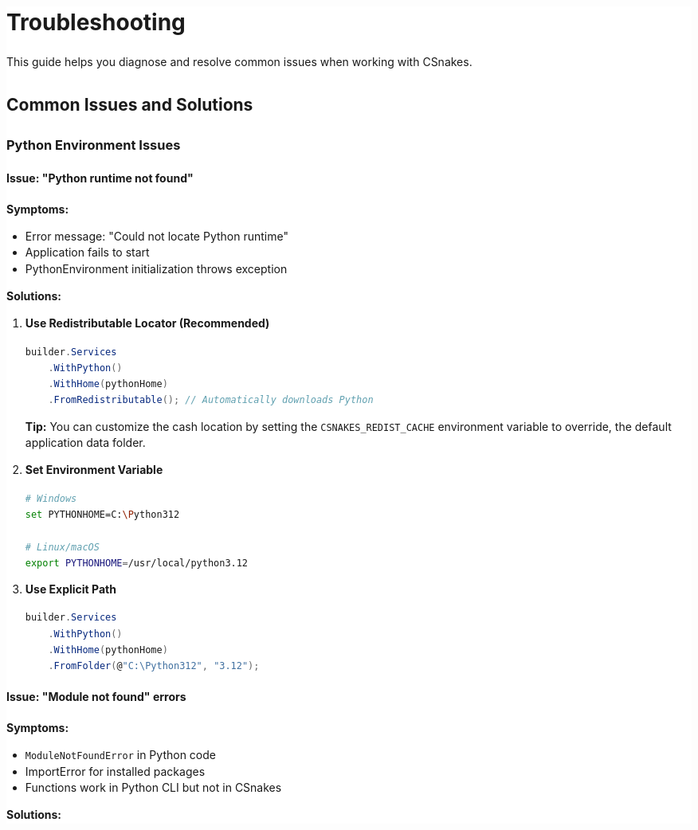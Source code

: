 # Troubleshooting

This guide helps you diagnose and resolve common issues when working with CSnakes.

## Common Issues and Solutions

### Python Environment Issues

#### Issue: "Python runtime not found"

**Symptoms:**

- Error message: "Could not locate Python runtime"
- Application fails to start
- PythonEnvironment initialization throws exception

**Solutions:**

1. **Use Redistributable Locator (Recommended)**
   ```csharp
   builder.Services
       .WithPython()
       .WithHome(pythonHome)
       .FromRedistributable(); // Automatically downloads Python
   ```
   
   **Tip:** You can customize the cash location by setting the `CSNAKES_REDIST_CACHE` environment variable to override, the default application data folder.

2. **Set Environment Variable**
   ```bash
   # Windows
   set PYTHONHOME=C:\Python312
   
   # Linux/macOS
   export PYTHONHOME=/usr/local/python3.12
   ```

3. **Use Explicit Path**
   ```csharp
   builder.Services
       .WithPython()
       .WithHome(pythonHome)
       .FromFolder(@"C:\Python312", "3.12");
   ```

#### Issue: "Module not found" errors

**Symptoms:**

- `ModuleNotFoundError` in Python code
- ImportError for installed packages
- Functions work in Python CLI but not in CSnakes

**Solutions:**
